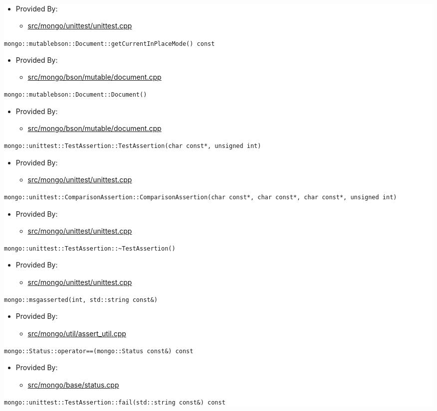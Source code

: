 - Provided By:

    - [src/mongo/unittest/unittest.cpp](../../../../tests/unit\_tests)

<div></div>

    mongo::mutablebson::Document::getCurrentInPlaceMode() const

- Provided By:

    - [src/mongo/bson/mutable/document.cpp](../../../../bson/mutable\_bson)

<div></div>

    mongo::mutablebson::Document::Document()

- Provided By:

    - [src/mongo/bson/mutable/document.cpp](../../../../bson/mutable\_bson)

<div></div>

    mongo::unittest::TestAssertion::TestAssertion(char const*, unsigned int)

- Provided By:

    - [src/mongo/unittest/unittest.cpp](../../../../tests/unit\_tests)

<div></div>

    mongo::unittest::ComparisonAssertion::ComparisonAssertion(char const*, char const*, char const*, unsigned int)

- Provided By:

    - [src/mongo/unittest/unittest.cpp](../../../../tests/unit\_tests)

<div></div>

    mongo::unittest::TestAssertion::~TestAssertion()

- Provided By:

    - [src/mongo/unittest/unittest.cpp](../../../../tests/unit\_tests)

<div></div>

    mongo::msgasserted(int, std::string const&)

- Provided By:

    - [src/mongo/util/assert\_util.cpp](../../../../utilities/utilities)

<div></div>

    mongo::Status::operator==(mongo::Status const&) const

- Provided By:

    - [src/mongo/base/status.cpp](../../../../utilities/base\_utilites)

<div></div>

    mongo::unittest::TestAssertion::fail(std::string const&) const

